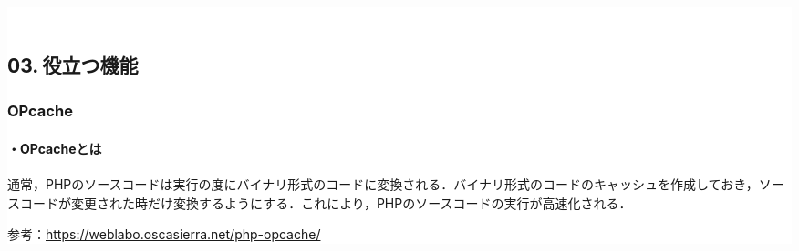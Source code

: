 <br>

## 03. 役立つ機能

### OPcache

#### ・OPcacheとは

通常，PHPのソースコードは実行の度にバイナリ形式のコードに変換される．バイナリ形式のコードのキャッシュを作成しておき，ソースコードが変更された時だけ変換するようにする．これにより，PHPのソースコードの実行が高速化される．

参考：https://weblabo.oscasierra.net/php-opcache/
